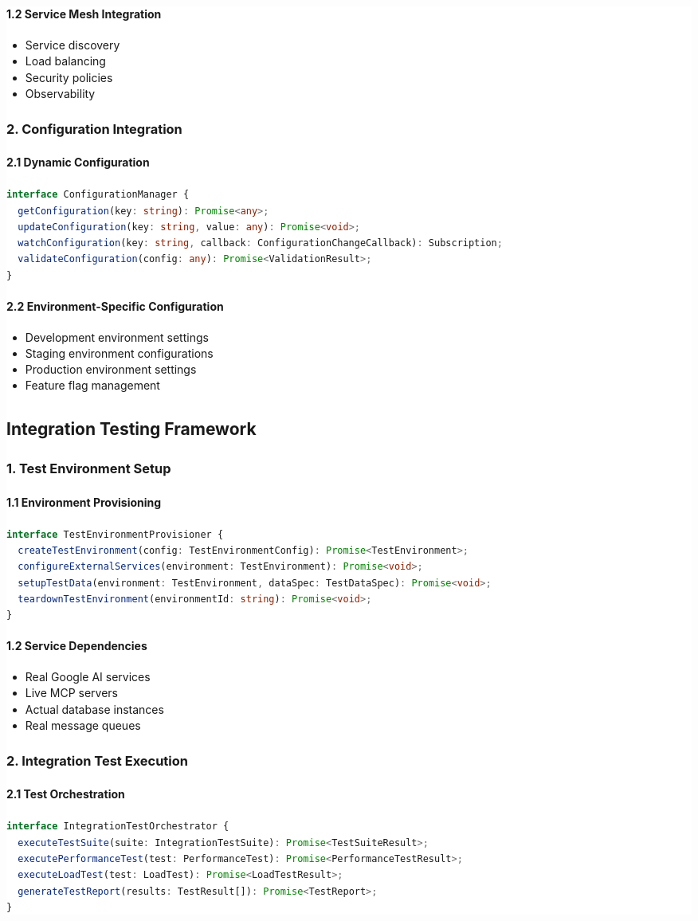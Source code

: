 #### 1.2 Service Mesh Integration
- Service discovery
- Load balancing
- Security policies
- Observability

### 2. **Configuration Integration**

#### 2.1 Dynamic Configuration
```typescript
interface ConfigurationManager {
  getConfiguration(key: string): Promise<any>;
  updateConfiguration(key: string, value: any): Promise<void>;
  watchConfiguration(key: string, callback: ConfigurationChangeCallback): Subscription;
  validateConfiguration(config: any): Promise<ValidationResult>;
}
```

#### 2.2 Environment-Specific Configuration
- Development environment settings
- Staging environment configurations
- Production environment settings
- Feature flag management

## Integration Testing Framework

### 1. **Test Environment Setup**

#### 1.1 Environment Provisioning
```typescript
interface TestEnvironmentProvisioner {
  createTestEnvironment(config: TestEnvironmentConfig): Promise<TestEnvironment>;
  configureExternalServices(environment: TestEnvironment): Promise<void>;
  setupTestData(environment: TestEnvironment, dataSpec: TestDataSpec): Promise<void>;
  teardownTestEnvironment(environmentId: string): Promise<void>;
}
```

#### 1.2 Service Dependencies
- Real Google AI services
- Live MCP servers
- Actual database instances
- Real message queues

### 2. **Integration Test Execution**

#### 2.1 Test Orchestration
```typescript
interface IntegrationTestOrchestrator {
  executeTestSuite(suite: IntegrationTestSuite): Promise<TestSuiteResult>;
  executePerformanceTest(test: PerformanceTest): Promise<PerformanceTestResult>;
  executeLoadTest(test: LoadTest): Promise<LoadTestResult>;
  generateTestReport(results: TestResult[]): Promise<TestReport>;
}
```
